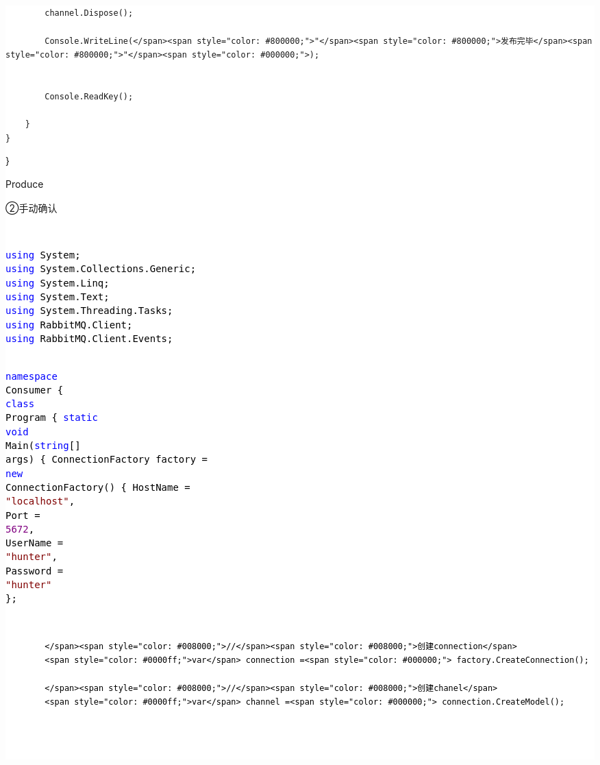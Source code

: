             channel.Dispose();

            Console.WriteLine(</span><span style="color: #800000;">"</span><span style="color: #800000;">发布完毕</span><span style="color: #800000;">"</span><span style="color: #000000;">);


            Console.ReadKey();

        }
    }
}</span></pre>
</div>
<span class="cnblogs_code_collapse">Produce</span></div>
<p>②手动确认</p>
<div class="cnblogs_code" onclick="cnblogs_code_show('1b9fa393-0229-4abb-816b-aaed1962c489')"><img id="code_img_closed_1b9fa393-0229-4abb-816b-aaed1962c489" class="code_img_closed" src="http://images.cnblogs.com/OutliningIndicators/ContractedBlock.gif" alt="" /><img id="code_img_opened_1b9fa393-0229-4abb-816b-aaed1962c489" class="code_img_opened" style="display: none;" onclick="cnblogs_code_hide('1b9fa393-0229-4abb-816b-aaed1962c489',event)" src="http://images.cnblogs.com/OutliningIndicators/ExpandedBlockStart.gif" alt="" />
<div id="cnblogs_code_open_1b9fa393-0229-4abb-816b-aaed1962c489" class="cnblogs_code_hide">
<pre><span style="color: #0000ff;">using</span><span style="color: #000000;"> System;
</span><span style="color: #0000ff;">using</span><span style="color: #000000;"> System.Collections.Generic;
</span><span style="color: #0000ff;">using</span><span style="color: #000000;"> System.Linq;
</span><span style="color: #0000ff;">using</span><span style="color: #000000;"> System.Text;
</span><span style="color: #0000ff;">using</span><span style="color: #000000;"> System.Threading.Tasks;
</span><span style="color: #0000ff;">using</span><span style="color: #000000;"> RabbitMQ.Client;
</span><span style="color: #0000ff;">using</span><span style="color: #000000;"> RabbitMQ.Client.Events;

</span><span style="color: #0000ff;">namespace</span><span style="color: #000000;"> Consumer
{
    </span><span style="color: #0000ff;">class</span><span style="color: #000000;"> Program
    {
        </span><span style="color: #0000ff;">static</span> <span style="color: #0000ff;">void</span> Main(<span style="color: #0000ff;">string</span><span style="color: #000000;">[] args)
        {
            ConnectionFactory factory </span>= <span style="color: #0000ff;">new</span><span style="color: #000000;"> ConnectionFactory()
            {
                HostName </span>= <span style="color: #800000;">"</span><span style="color: #800000;">localhost</span><span style="color: #800000;">"</span><span style="color: #000000;">,
                Port </span>= <span style="color: #800080;">5672</span><span style="color: #000000;">,
                UserName </span>= <span style="color: #800000;">"</span><span style="color: #800000;">hunter</span><span style="color: #800000;">"</span><span style="color: #000000;">,
                Password </span>= <span style="color: #800000;">"</span><span style="color: #800000;">hunter</span><span style="color: #800000;">"</span><span style="color: #000000;">
            };

            </span><span style="color: #008000;">//</span><span style="color: #008000;">创建connection</span>
            <span style="color: #0000ff;">var</span> connection =<span style="color: #000000;"> factory.CreateConnection();

            </span><span style="color: #008000;">//</span><span style="color: #008000;">创建chanel</span>
            <span style="color: #0000ff;">var</span> channel =<span style="color: #000000;"> connection.CreateModel();
